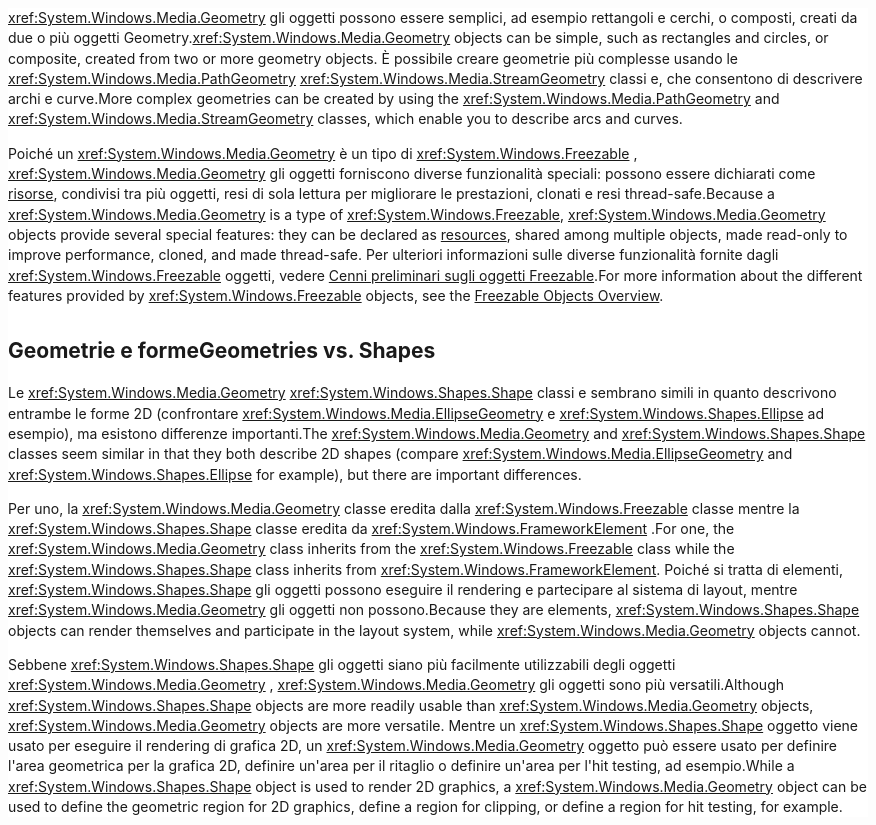  <span data-ttu-id="6cf03-109"><xref:System.Windows.Media.Geometry> gli oggetti possono essere semplici, ad esempio rettangoli e cerchi, o composti, creati da due o più oggetti Geometry.</span><span class="sxs-lookup"><span data-stu-id="6cf03-109"><xref:System.Windows.Media.Geometry> objects can be simple, such as rectangles and circles, or composite, created from two or more geometry objects.</span></span>  <span data-ttu-id="6cf03-110">È possibile creare geometrie più complesse usando le <xref:System.Windows.Media.PathGeometry> <xref:System.Windows.Media.StreamGeometry> classi e, che consentono di descrivere archi e curve.</span><span class="sxs-lookup"><span data-stu-id="6cf03-110">More complex geometries can be created by using the <xref:System.Windows.Media.PathGeometry> and <xref:System.Windows.Media.StreamGeometry> classes, which enable you to describe arcs and curves.</span></span>  
  
 <span data-ttu-id="6cf03-111">Poiché un <xref:System.Windows.Media.Geometry> è un tipo di <xref:System.Windows.Freezable> , <xref:System.Windows.Media.Geometry> gli oggetti forniscono diverse funzionalità speciali: possono essere dichiarati come [risorse](/dotnet/desktop-wpf/fundamentals/xaml-resources-define), condivisi tra più oggetti, resi di sola lettura per migliorare le prestazioni, clonati e resi thread-safe.</span><span class="sxs-lookup"><span data-stu-id="6cf03-111">Because a <xref:System.Windows.Media.Geometry> is a type of <xref:System.Windows.Freezable>, <xref:System.Windows.Media.Geometry> objects provide several special features: they can be declared as [resources](/dotnet/desktop-wpf/fundamentals/xaml-resources-define), shared among multiple objects, made read-only to improve performance, cloned, and made thread-safe.</span></span> <span data-ttu-id="6cf03-112">Per ulteriori informazioni sulle diverse funzionalità fornite dagli <xref:System.Windows.Freezable> oggetti, vedere [Cenni preliminari sugli oggetti Freezable](../advanced/freezable-objects-overview.md).</span><span class="sxs-lookup"><span data-stu-id="6cf03-112">For more information about the different features provided by <xref:System.Windows.Freezable> objects, see the [Freezable Objects Overview](../advanced/freezable-objects-overview.md).</span></span>  
  
<a name="wcpsdk_graphics_geometry_geometryandshapes"></a>
## <a name="geometries-vs-shapes"></a><span data-ttu-id="6cf03-113">Geometrie e forme</span><span class="sxs-lookup"><span data-stu-id="6cf03-113">Geometries vs. Shapes</span></span>  
 <span data-ttu-id="6cf03-114">Le <xref:System.Windows.Media.Geometry> <xref:System.Windows.Shapes.Shape> classi e sembrano simili in quanto descrivono entrambe le forme 2D (confrontare <xref:System.Windows.Media.EllipseGeometry> e <xref:System.Windows.Shapes.Ellipse> ad esempio), ma esistono differenze importanti.</span><span class="sxs-lookup"><span data-stu-id="6cf03-114">The <xref:System.Windows.Media.Geometry> and <xref:System.Windows.Shapes.Shape> classes seem similar in that they both describe 2D shapes (compare <xref:System.Windows.Media.EllipseGeometry> and <xref:System.Windows.Shapes.Ellipse> for example), but there are important differences.</span></span>  
  
 <span data-ttu-id="6cf03-115">Per uno, la <xref:System.Windows.Media.Geometry> classe eredita dalla <xref:System.Windows.Freezable> classe mentre la <xref:System.Windows.Shapes.Shape> classe eredita da <xref:System.Windows.FrameworkElement> .</span><span class="sxs-lookup"><span data-stu-id="6cf03-115">For one, the <xref:System.Windows.Media.Geometry> class inherits from the <xref:System.Windows.Freezable> class while the <xref:System.Windows.Shapes.Shape> class inherits from <xref:System.Windows.FrameworkElement>.</span></span> <span data-ttu-id="6cf03-116">Poiché si tratta di elementi, <xref:System.Windows.Shapes.Shape> gli oggetti possono eseguire il rendering e partecipare al sistema di layout, mentre <xref:System.Windows.Media.Geometry> gli oggetti non possono.</span><span class="sxs-lookup"><span data-stu-id="6cf03-116">Because they are elements, <xref:System.Windows.Shapes.Shape> objects can render themselves and participate in the layout system, while <xref:System.Windows.Media.Geometry> objects cannot.</span></span>  
  
 <span data-ttu-id="6cf03-117">Sebbene <xref:System.Windows.Shapes.Shape> gli oggetti siano più facilmente utilizzabili degli oggetti <xref:System.Windows.Media.Geometry> , <xref:System.Windows.Media.Geometry> gli oggetti sono più versatili.</span><span class="sxs-lookup"><span data-stu-id="6cf03-117">Although <xref:System.Windows.Shapes.Shape> objects are more readily usable than <xref:System.Windows.Media.Geometry> objects, <xref:System.Windows.Media.Geometry> objects are more versatile.</span></span> <span data-ttu-id="6cf03-118">Mentre un <xref:System.Windows.Shapes.Shape> oggetto viene usato per eseguire il rendering di grafica 2D, un <xref:System.Windows.Media.Geometry> oggetto può essere usato per definire l'area geometrica per la grafica 2D, definire un'area per il ritaglio o definire un'area per l'hit testing, ad esempio.</span><span class="sxs-lookup"><span data-stu-id="6cf03-118">While a <xref:System.Windows.Shapes.Shape> object is used to render 2D graphics, a <xref:System.Windows.Media.Geometry> object can be used to define the geometric region for 2D graphics, define a region for clipping, or define a region for hit testing, for example.</span></span>  
  